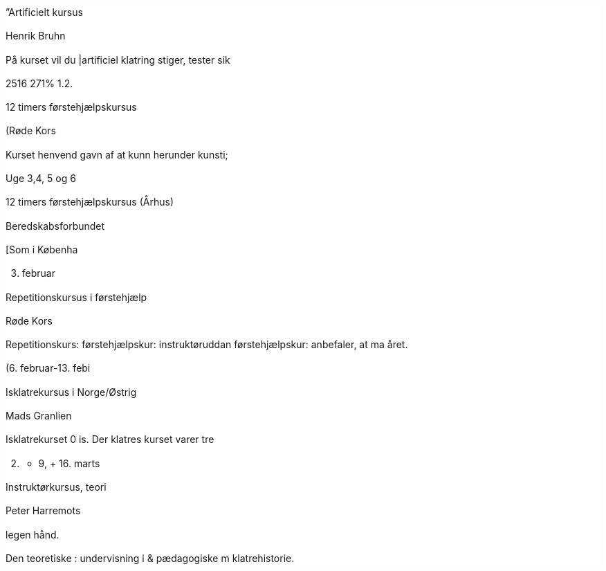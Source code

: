 ”Artificielt kursus

Henrik Bruhn

På kurset vil du
|artificiel klatring
stiger, tester sik

2516 271%
1.2.

12 timers førstehjælpskursus

(Røde Kors

Kurset henvend
gavn af at kunn
herunder kunsti;

Uge 3,4, 5 og 6

12 timers førstehjælpskursus (Århus)

Beredskabsforbundet

[Som i Københa

3. februar

Repetitionskursus i førstehjælp

Røde Kors

Repetitionskurs:
førstehjælpskur:
instruktøruddan
førstehjælpskur:
anbefaler, at ma
året.

(6. februar-13.
febi

Isklatrekursus i Norge/Østrig

Mads Granlien

Isklatrekurset 0
is. Der klatres
kurset varer tre

2. + 9, + 16. marts

Instruktørkursus, teori

Peter Harremots

legen hånd.

Den teoretiske :
undervisning i &
pædagogiske m
klatrehistorie.
